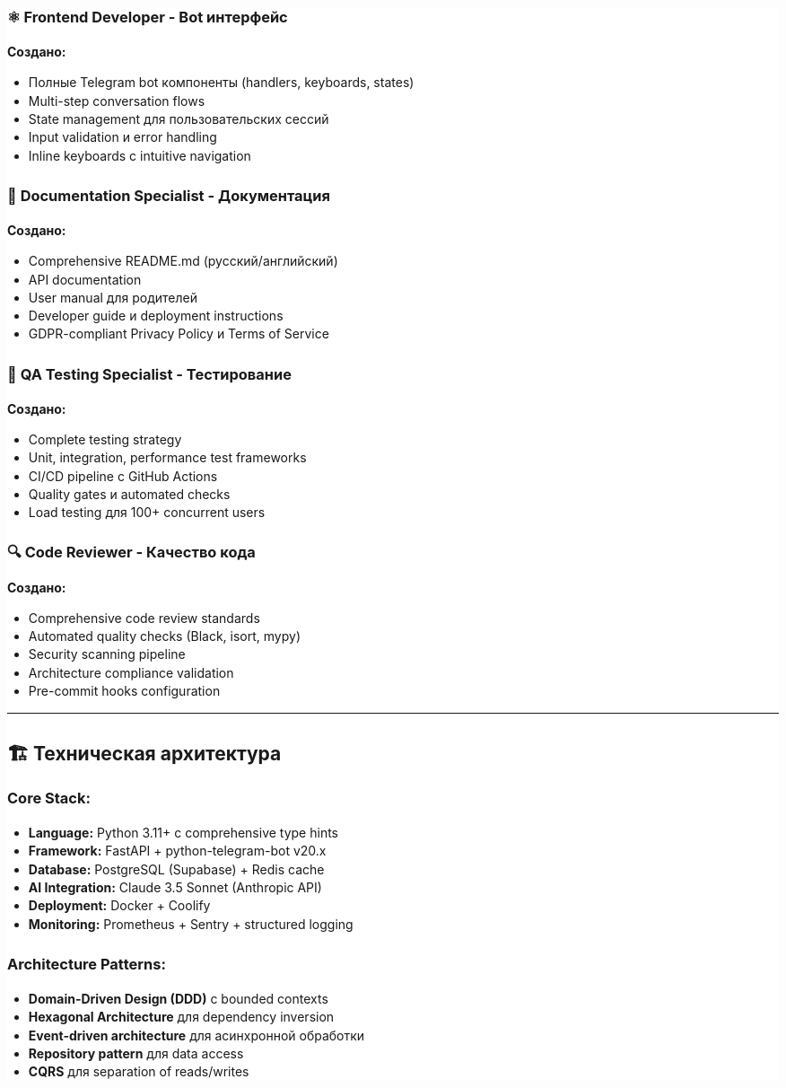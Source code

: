 ### ⚛️ **Frontend Developer** - Bot интерфейс
**Создано:**
- Полные Telegram bot компоненты (handlers, keyboards, states)
- Multi-step conversation flows
- State management для пользовательских сессий
- Input validation и error handling
- Inline keyboards с intuitive navigation

### 📖 **Documentation Specialist** - Документация
**Создано:**
- Comprehensive README.md (русский/английский)
- API documentation
- User manual для родителей
- Developer guide и deployment instructions
- GDPR-compliant Privacy Policy и Terms of Service

### 🧪 **QA Testing Specialist** - Тестирование
**Создано:**
- Complete testing strategy
- Unit, integration, performance test frameworks
- CI/CD pipeline с GitHub Actions
- Quality gates и automated checks
- Load testing для 100+ concurrent users

### 🔍 **Code Reviewer** - Качество кода
**Создано:**
- Comprehensive code review standards
- Automated quality checks (Black, isort, mypy)
- Security scanning pipeline
- Architecture compliance validation
- Pre-commit hooks configuration

---

## 🏗️ Техническая архитектура

### **Core Stack:**
- **Language:** Python 3.11+ с comprehensive type hints
- **Framework:** FastAPI + python-telegram-bot v20.x
- **Database:** PostgreSQL (Supabase) + Redis cache
- **AI Integration:** Claude 3.5 Sonnet (Anthropic API)
- **Deployment:** Docker + Coolify
- **Monitoring:** Prometheus + Sentry + structured logging

### **Architecture Patterns:**
- **Domain-Driven Design (DDD)** с bounded contexts
- **Hexagonal Architecture** для dependency inversion
- **Event-driven architecture** для асинхронной обработки
- **Repository pattern** для data access
- **CQRS** для separation of reads/writes
